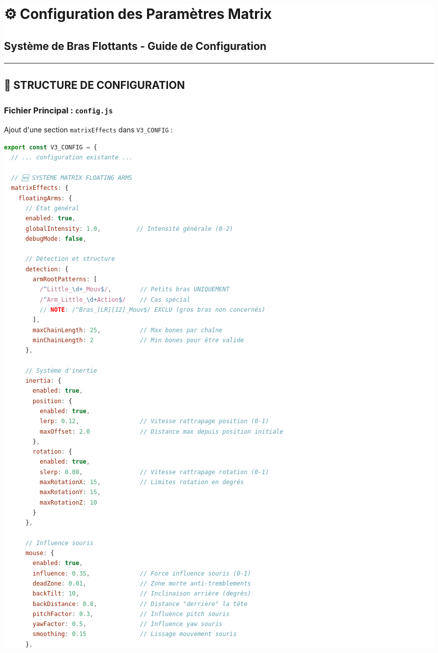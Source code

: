 # ⚙️ Configuration des Paramètres Matrix
## Système de Bras Flottants - Guide de Configuration

---

## 📐 **STRUCTURE DE CONFIGURATION**

### **Fichier Principal : `config.js`**
Ajout d'une section `matrixEffects` dans `V3_CONFIG` :

```javascript
export const V3_CONFIG = {
  // ... configuration existante ...
  
  // 🆕 SYSTÈME MATRIX FLOATING ARMS
  matrixEffects: {
    floatingArms: {
      // État général
      enabled: true,
      globalIntensity: 1.0,          // Intensité générale (0-2)
      debugMode: false,
      
      // Détection et structure
      detection: {
        armRootPatterns: [
          /^Little_\d+_Mouv$/,        // Petits bras UNIQUEMENT
          /^Arm_Little_\d+Action$/    // Cas spécial
          // NOTE: /^Bras_[LR][12]_Mouv$/ EXCLU (gros bras non concernés)
        ],
        maxChainLength: 25,           // Max bones par chaîne
        minChainLength: 2             // Min bones pour être valide
      },
      
      // Système d'inertie
      inertia: {
        enabled: true,
        position: {
          enabled: true,
          lerp: 0.12,                 // Vitesse rattrapage position (0-1)
          maxOffset: 2.0              // Distance max depuis position initiale
        },
        rotation: {
          enabled: true,
          slerp: 0.08,                // Vitesse rattrapage rotation (0-1)
          maxRotationX: 15,           // Limites rotation en degrés
          maxRotationY: 15,
          maxRotationZ: 10
        }
      },
      
      // Influence souris
      mouse: {
        enabled: true,
        influence: 0.35,              // Force influence souris (0-1)
        deadZone: 0.01,               // Zone morte anti-tremblements
        backTilt: 10,                 // Inclinaison arrière (degrés)
        backDistance: 0.8,            // Distance "derrière" la tête
        pitchFactor: 0.3,             // Influence pitch souris
        yawFactor: 0.5,               // Influence yaw souris
        smoothing: 0.15               // Lissage mouvement souris
      },
```